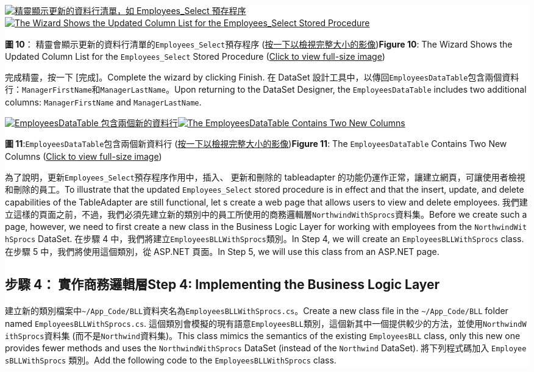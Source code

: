 
<span data-ttu-id="1b2a3-234">[![精靈顯示更新的資料行清單，如 Employees_Select 預存程序](updating-the-tableadapter-to-use-joins-cs/_static/image25.png)](updating-the-tableadapter-to-use-joins-cs/_static/image24.png)</span><span class="sxs-lookup"><span data-stu-id="1b2a3-234">[![The Wizard Shows the Updated Column List for the Employees_Select Stored Procedure](updating-the-tableadapter-to-use-joins-cs/_static/image25.png)](updating-the-tableadapter-to-use-joins-cs/_static/image24.png)</span></span>

<span data-ttu-id="1b2a3-235">**圖 10**： 精靈會顯示更新的資料行清單的`Employees_Select`預存程序 ([按一下以檢視完整大小的影像](updating-the-tableadapter-to-use-joins-cs/_static/image26.png))</span><span class="sxs-lookup"><span data-stu-id="1b2a3-235">**Figure 10**: The Wizard Shows the Updated Column List for the `Employees_Select` Stored Procedure ([Click to view full-size image](updating-the-tableadapter-to-use-joins-cs/_static/image26.png))</span></span>


<span data-ttu-id="1b2a3-236">完成精靈，按一下 [完成]。</span><span class="sxs-lookup"><span data-stu-id="1b2a3-236">Complete the wizard by clicking Finish.</span></span> <span data-ttu-id="1b2a3-237">在 DataSet 設計工具中，以傳回`EmployeesDataTable`包含兩個資料行：`ManagerFirstName`和`ManagerLastName`。</span><span class="sxs-lookup"><span data-stu-id="1b2a3-237">Upon returning to the DataSet Designer, the `EmployeesDataTable` includes two additional columns: `ManagerFirstName` and `ManagerLastName`.</span></span>


<span data-ttu-id="1b2a3-238">[![EmployeesDataTable 包含兩個新的資料行](updating-the-tableadapter-to-use-joins-cs/_static/image28.png)](updating-the-tableadapter-to-use-joins-cs/_static/image27.png)</span><span class="sxs-lookup"><span data-stu-id="1b2a3-238">[![The EmployeesDataTable Contains Two New Columns](updating-the-tableadapter-to-use-joins-cs/_static/image28.png)](updating-the-tableadapter-to-use-joins-cs/_static/image27.png)</span></span>

<span data-ttu-id="1b2a3-239">**圖 11**:`EmployeesDataTable`包含兩個新資料行 ([按一下以檢視完整大小的影像](updating-the-tableadapter-to-use-joins-cs/_static/image29.png))</span><span class="sxs-lookup"><span data-stu-id="1b2a3-239">**Figure 11**: The `EmployeesDataTable` Contains Two New Columns ([Click to view full-size image](updating-the-tableadapter-to-use-joins-cs/_static/image29.png))</span></span>


<span data-ttu-id="1b2a3-240">為了說明，更新`Employees_Select`預存程序作用中，插入、 更新和刪除的 tableadapter 的功能仍運作正常，讓建立網頁，可讓使用者檢視和刪除的員工。</span><span class="sxs-lookup"><span data-stu-id="1b2a3-240">To illustrate that the updated `Employees_Select` stored procedure is in effect and that the insert, update, and delete capabilities of the TableAdapter are still functional, let s create a web page that allows users to view and delete employees.</span></span> <span data-ttu-id="1b2a3-241">我們建立這樣的頁面之前，不過，我們必須先建立新的類別中的員工所使用的商務邏輯層`NorthwindWithSprocs`資料集。</span><span class="sxs-lookup"><span data-stu-id="1b2a3-241">Before we create such a page, however, we need to first create a new class in the Business Logic Layer for working with employees from the `NorthwindWithSprocs` DataSet.</span></span> <span data-ttu-id="1b2a3-242">在步驟 4 中，我們將建立`EmployeesBLLWithSprocs`類別。</span><span class="sxs-lookup"><span data-stu-id="1b2a3-242">In Step 4, we will create an `EmployeesBLLWithSprocs` class.</span></span> <span data-ttu-id="1b2a3-243">在步驟 5 中，我們將使用這個類別，從 ASP.NET 頁面。</span><span class="sxs-lookup"><span data-stu-id="1b2a3-243">In Step 5, we will use this class from an ASP.NET page.</span></span>

## <a name="step-4-implementing-the-business-logic-layer"></a><span data-ttu-id="1b2a3-244">步驟 4： 實作商務邏輯層</span><span class="sxs-lookup"><span data-stu-id="1b2a3-244">Step 4: Implementing the Business Logic Layer</span></span>

<span data-ttu-id="1b2a3-245">建立新的類別檔案中`~/App_Code/BLL`資料夾名為`EmployeesBLLWithSprocs.cs`。</span><span class="sxs-lookup"><span data-stu-id="1b2a3-245">Create a new class file in the `~/App_Code/BLL` folder named `EmployeesBLLWithSprocs.cs`.</span></span> <span data-ttu-id="1b2a3-246">這個類別會模擬的現有語意`EmployeesBLL`類別，這個新其中一個提供較少的方法，並使用`NorthwindWithSprocs`資料集 (而不是`Northwind`資料集)。</span><span class="sxs-lookup"><span data-stu-id="1b2a3-246">This class mimics the semantics of the existing `EmployeesBLL` class, only this new one provides fewer methods and uses the `NorthwindWithSprocs` DataSet (instead of the `Northwind` DataSet).</span></span> <span data-ttu-id="1b2a3-247">將下列程式碼加入 `EmployeesBLLWithSprocs` 類別。</span><span class="sxs-lookup"><span data-stu-id="1b2a3-247">Add the following code to the `EmployeesBLLWithSprocs` class.</span></span>
